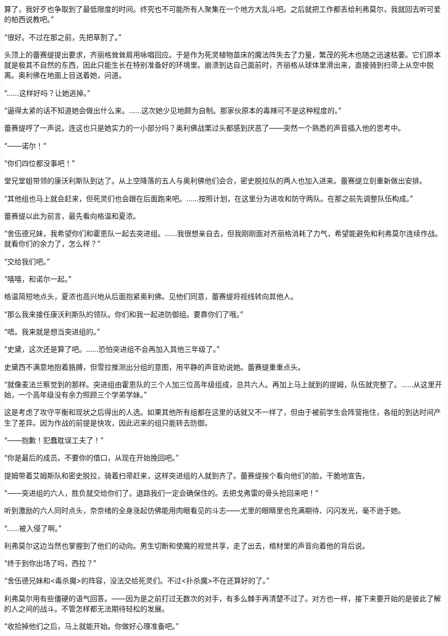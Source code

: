 算了，我好歹也争取到了最低限度的时间。终究也不可能所有人聚集在一个地方大乱斗吧。之后就把工作都丢给利弗莫尔，我就回去听可爱的帕西说教吧。”

“很好。不过在那之前，先把草割了。”

头顶上的蕾赛缇提出要求，齐丽格耸耸肩用咏唱回应。于是作为死灵植物苗床的魔法阵失去了力量，繁茂的死木也随之迅速枯萎。它们原本就是极其不自然的东西，因此只能生长在特别准备好的环境里。崩溃到达自己面前时，齐丽格从球体里滑出来，直接骑到扫帚上从空中脱离。奥利佛在地面上目送着她，问道。

“……这样好吗？让她逃掉。”

“逼得太紧的话不知道她会做出什么来。……这次她少见地颇为自制。那家伙原本的毒辣可不是这种程度的。”

蕾赛缇哼了一声说。连这也只是她实力的一小部分吗？奥利佛战栗过头都感到厌恶了——突然一个熟悉的声音插入他的思考中。

“——诺尔！”

“你们四位都没事吧！”

堂兄堂姐带领的康沃利斯队到达了。从上空降落的五人与奥利佛他们会合，密史脱拉队的两人也加入进来。蕾赛缇立刻重新做出安排。

“其他组也马上就会赶来，但死灵们也会跟在后面跑来吧。……按照计划，在这里分为进攻和防守两队。在那之前先调整队伍构成。”

蕾赛缇以此为前言，最先看向格温和夏浓。

“舍伍德兄妹，我希望你们和霍恩队一起去突进组。……我很想亲自去，但我刚刚面对齐丽格消耗了力气，希望能避免和利弗莫尔连续作战。就看你们的余力了，怎么样？”

“交给我们吧。”

“嘻嘻，和诺尔一起。”

格温简短地点头，夏浓也高兴地从后面抱紧奥利佛。见他们同意，蕾赛缇将视线转向其他人。

“那么我来接任康沃利斯队的领队。你们和我一起进防御组。要靠你们了哦。”

“唔。我来就是想当突进组的。”

“史黛，这次还是算了吧。……恐怕突进组不会再加入其他三年级了。”

史黛西不满意地抱着胳膊，但雪拉推测出分组的意图，用平静的声音劝说她。蕾赛缇重重点头。

“就像麦法兰察觉到的那样。突进组由霍恩队的三个人加三位高年级组成，总共六人。再加上马上就到的提姆，队伍就完整了。……从这里开始，一个高年级没有余力照顾三个学弟学妹。”

这是考虑了攻守平衡和现状之后得出的人选。如果其他所有组都在这里的话就又不一样了，但由于被前学生会阵营拖住，各组的到达时间产生了差异。因为作战的前提是快攻，因此迟来的组只能转去防御。

“——抱歉！犯蠢耽误工夫了！”

“你是最后的成员。不要你的借口，从现在开始挽回吧。”

提姆带着艾姆斯队和密史脱拉，骑着扫帚赶来，这样突进组的人就到齐了。蕾赛缇挨个看向他们的脸，干脆地宣告。

“——突进组的六人，胜负就交给你们了。退路我们一定会确保住的。去把戈弗雷的骨头抢回来吧！”

听到激励的六人同时点头，奈奈绪的全身涨起仿佛能用肉眼看见的斗志——尤里的眼睛里也充满期待、闪闪发光，毫不逊于她。

“……被入侵了啊。”

利弗莫尔这边当然也掌握到了他们的动向。男生切断和使魔的视觉共享，走了出去，棺材里的声音向着他的背后说。

“终于到你出场了吗，西拉？”

“舍伍德兄妹和<毒杀魔>的阵容，没法交给死灵们。不过<扑杀魔>不在还算好的了。”

利弗莫尔用有些僵硬的语气回答。——因为是之前打过无数次的对手，有多么棘手再清楚不过了。对方也一样，接下来要开始的是彼此了解的人之间的战斗。不管怎样都无法期待轻松的发展。

“收拾掉他们之后，马上就能开始。你做好心理准备吧。”

